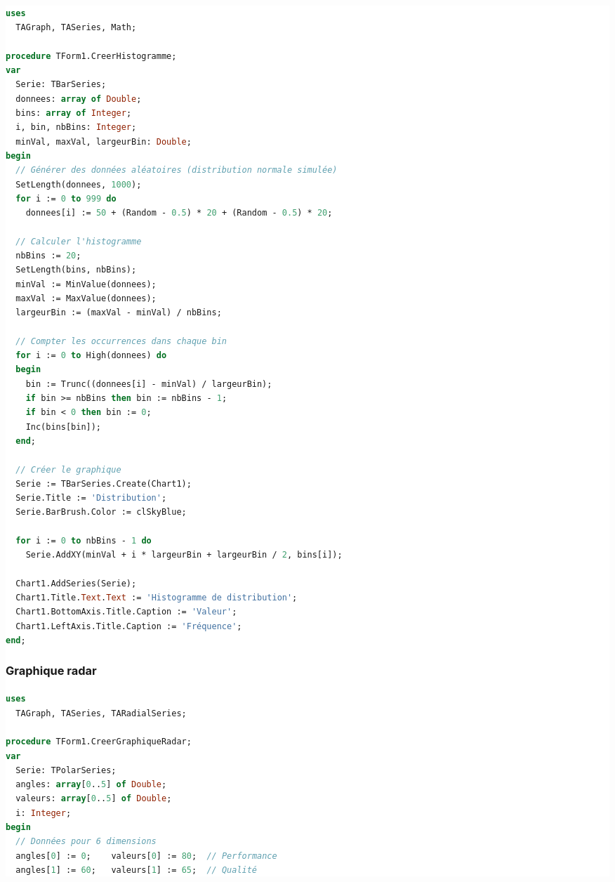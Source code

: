 ```pascal
uses
  TAGraph, TASeries, Math;

procedure TForm1.CreerHistogramme;
var
  Serie: TBarSeries;
  donnees: array of Double;
  bins: array of Integer;
  i, bin, nbBins: Integer;
  minVal, maxVal, largeurBin: Double;
begin
  // Générer des données aléatoires (distribution normale simulée)
  SetLength(donnees, 1000);
  for i := 0 to 999 do
    donnees[i] := 50 + (Random - 0.5) * 20 + (Random - 0.5) * 20;

  // Calculer l'histogramme
  nbBins := 20;
  SetLength(bins, nbBins);
  minVal := MinValue(donnees);
  maxVal := MaxValue(donnees);
  largeurBin := (maxVal - minVal) / nbBins;

  // Compter les occurrences dans chaque bin
  for i := 0 to High(donnees) do
  begin
    bin := Trunc((donnees[i] - minVal) / largeurBin);
    if bin >= nbBins then bin := nbBins - 1;
    if bin < 0 then bin := 0;
    Inc(bins[bin]);
  end;

  // Créer le graphique
  Serie := TBarSeries.Create(Chart1);
  Serie.Title := 'Distribution';
  Serie.BarBrush.Color := clSkyBlue;

  for i := 0 to nbBins - 1 do
    Serie.AddXY(minVal + i * largeurBin + largeurBin / 2, bins[i]);

  Chart1.AddSeries(Serie);
  Chart1.Title.Text.Text := 'Histogramme de distribution';
  Chart1.BottomAxis.Title.Caption := 'Valeur';
  Chart1.LeftAxis.Title.Caption := 'Fréquence';
end;
```

### Graphique radar

```pascal
uses
  TAGraph, TASeries, TARadialSeries;

procedure TForm1.CreerGraphiqueRadar;
var
  Serie: TPolarSeries;
  angles: array[0..5] of Double;
  valeurs: array[0..5] of Double;
  i: Integer;
begin
  // Données pour 6 dimensions
  angles[0] := 0;    valeurs[0] := 80;  // Performance
  angles[1] := 60;   valeurs[1] := 65;  // Qualité
```